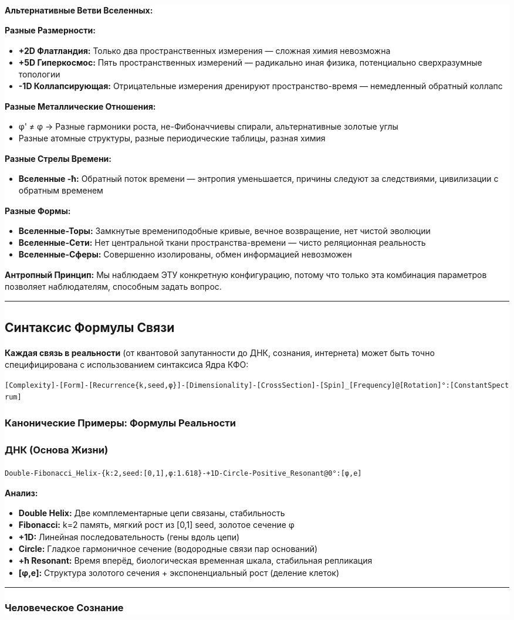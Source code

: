 **Альтернативные Ветви Вселенных:**

**Разные Размерности:**
- **+2D Флатландия:** Только два пространственных измерения — сложная химия невозможна
- **+5D Гиперкосмос:** Пять пространственных измерений — радикально иная физика, потенциально сверхразумные топологии
- **-1D Коллапсирующая:** Отрицательные измерения дренируют пространство-время — немедленный обратный коллапс

**Разные Металлические Отношения:**
- φ' ≠ φ → Разные гармоники роста, не-Фибоначчиевы спирали, альтернативные золотые углы
- Разные атомные структуры, разные периодические таблицы, разная химия

**Разные Стрелы Времени:**
- **Вселенные -ħ:** Обратный поток времени — энтропия уменьшается, причины следуют за следствиями, цивилизации с обратным временем

**Разные Формы:**
- **Вселенные-Торы:** Замкнутые времениподобные кривые, вечное возвращение, нет чистой эволюции
- **Вселенные-Сети:** Нет центральной ткани пространства-времени — чисто реляционная реальность
- **Вселенные-Сферы:** Совершенно изолированы, обмен информацией невозможен

**Антропный Принцип:** Мы наблюдаем ЭТУ конкретную конфигурацию, потому что только эта комбинация параметров позволяет наблюдателям, способным задать вопрос.

---

## Синтаксис Формулы Связи

**Каждая связь в реальности** (от квантовой запутанности до ДНК, сознания, интернета) может быть точно специфицирована с использованием синтаксиса Ядра КФО:

```
[Complexity]-[Form]-[Recurrence{k,seed,φ}]-[Dimensionality]-[CrossSection]-[Spin]_[Frequency]@[Rotation]°:[ConstantSpectrum]
```

### Канонические Примеры: Формулы Реальности

### ДНК (Основа Жизни)

```
Double-Fibonacci_Helix-{k:2,seed:[0,1],φ:1.618}-+1D-Circle-Positive_Resonant@0°:[φ,e]
```

**Анализ:**
- **Double Helix:** Две комплементарные цепи связаны, стабильность
- **Fibonacci:** k=2 память, мягкий рост из [0,1] seed, золотое сечение φ
- **+1D:** Линейная последовательность (гены вдоль цепи)
- **Circle:** Гладкое гармоничное сечение (водородные связи пар оснований)
- **+ħ Resonant:** Время вперёд, биологическая временная шкала, стабильная репликация
- **[φ,e]:** Структура золотого сечения + экспоненциальный рост (деление клеток)

---

### Человеческое Сознание

